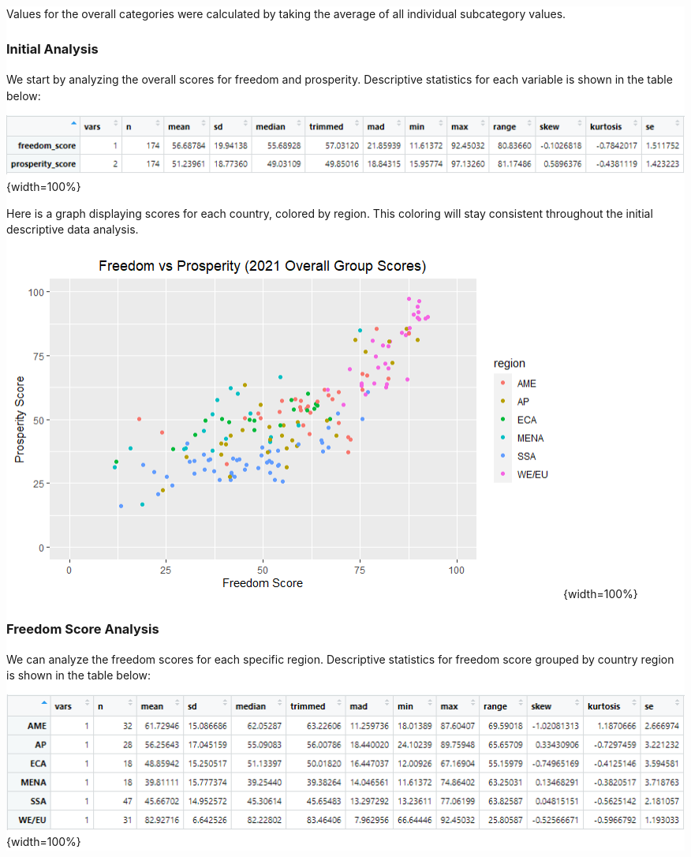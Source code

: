 Values for the overall categories were calculated by taking the average of all individual subcategory values.

### Initial Analysis

We start by analyzing the overall scores for freedom and prosperity. Descriptive statistics for each variable is shown in the table below:

![](img/maf7/initialdescriptive.png){width=100%}

Here is a graph displaying scores for each country, colored by region. This coloring will stay consistent throughout the initial descriptive data analysis.

![](img/maf7/overallscores.png){width=100%}

### Freedom Score Analysis

We can analyze the freedom scores for each specific region. Descriptive statistics for freedom score grouped by country region is shown in the table below:

![](img/maf7/freedomdescriptive.png){width=100%}
